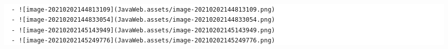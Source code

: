       - ![image-20210202144813109](JavaWeb.assets/image-20210202144813109.png)
      - ![image-20210202144833054](JavaWeb.assets/image-20210202144833054.png)
      - ![image-20210202145143949](JavaWeb.assets/image-20210202145143949.png)
      - ![image-20210202145249776](JavaWeb.assets/image-20210202145249776.png)
